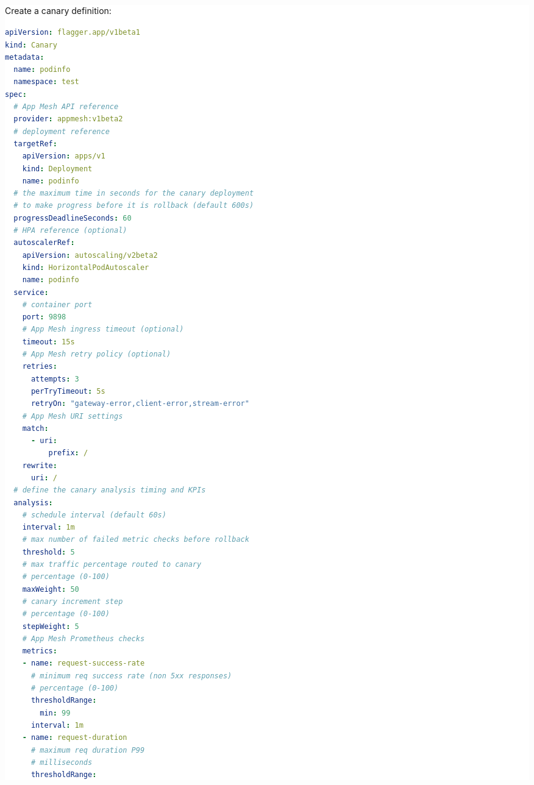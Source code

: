 Create a canary definition:

```yaml
apiVersion: flagger.app/v1beta1
kind: Canary
metadata:
  name: podinfo
  namespace: test
spec:
  # App Mesh API reference
  provider: appmesh:v1beta2
  # deployment reference
  targetRef:
    apiVersion: apps/v1
    kind: Deployment
    name: podinfo
  # the maximum time in seconds for the canary deployment
  # to make progress before it is rollback (default 600s)
  progressDeadlineSeconds: 60
  # HPA reference (optional)
  autoscalerRef:
    apiVersion: autoscaling/v2beta2
    kind: HorizontalPodAutoscaler
    name: podinfo
  service:
    # container port
    port: 9898
    # App Mesh ingress timeout (optional)
    timeout: 15s
    # App Mesh retry policy (optional)
    retries:
      attempts: 3
      perTryTimeout: 5s
      retryOn: "gateway-error,client-error,stream-error"
    # App Mesh URI settings
    match:
      - uri:
          prefix: /
    rewrite:
      uri: /
  # define the canary analysis timing and KPIs
  analysis:
    # schedule interval (default 60s)
    interval: 1m
    # max number of failed metric checks before rollback
    threshold: 5
    # max traffic percentage routed to canary
    # percentage (0-100)
    maxWeight: 50
    # canary increment step
    # percentage (0-100)
    stepWeight: 5
    # App Mesh Prometheus checks
    metrics:
    - name: request-success-rate
      # minimum req success rate (non 5xx responses)
      # percentage (0-100)
      thresholdRange:
        min: 99
      interval: 1m
    - name: request-duration
      # maximum req duration P99
      # milliseconds
      thresholdRange:
```
